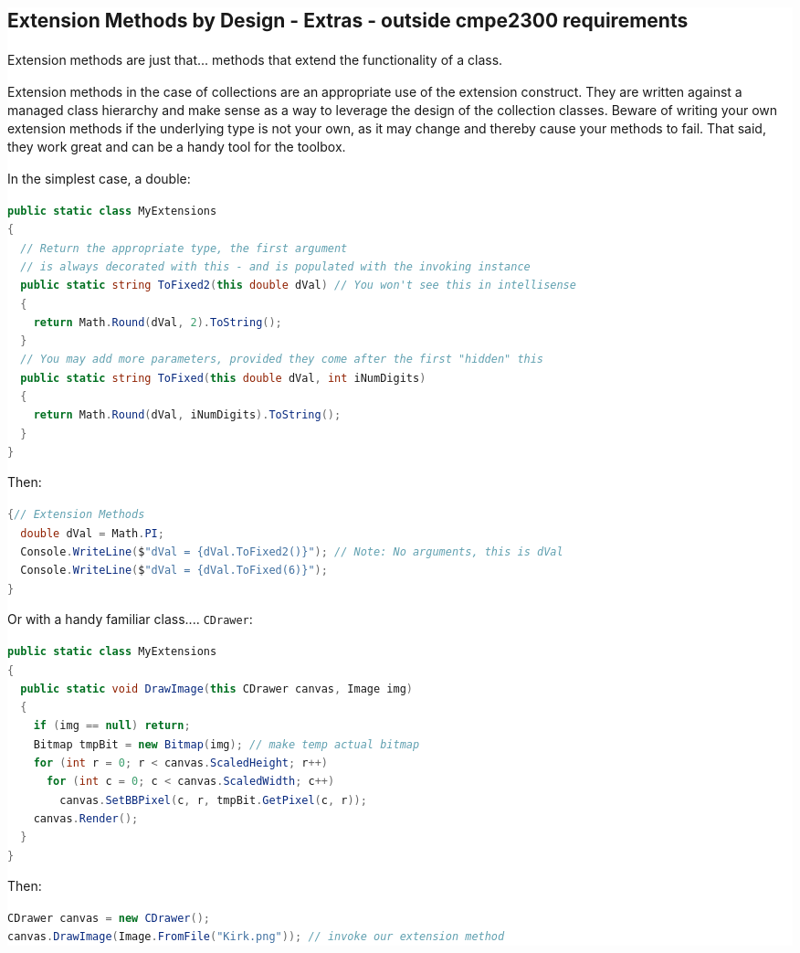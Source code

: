 ## Extension Methods by Design - Extras - outside cmpe2300 requirements

Extension methods are just that... methods that extend the functionality of a class.

Extension methods in the case of collections are an appropriate use of the extension construct. They are written against a managed class hierarchy and make sense as a way to leverage the design of the collection classes. Beware of writing your own extension methods if the underlying type is not your own, as it may change and thereby cause your methods to fail. That said, they work great and can be a handy tool for the toolbox.

In the simplest case, a double:

```csharp
public static class MyExtensions
{
  // Return the appropriate type, the first argument
  // is always decorated with this - and is populated with the invoking instance
  public static string ToFixed2(this double dVal) // You won't see this in intellisense
  {
    return Math.Round(dVal, 2).ToString();
  }
  // You may add more parameters, provided they come after the first "hidden" this
  public static string ToFixed(this double dVal, int iNumDigits)
  {
    return Math.Round(dVal, iNumDigits).ToString();
  }
}
```

Then:

```csharp
{// Extension Methods
  double dVal = Math.PI;
  Console.WriteLine($"dVal = {dVal.ToFixed2()}"); // Note: No arguments, this is dVal
  Console.WriteLine($"dVal = {dVal.ToFixed(6)}");
}
```

Or with a handy familiar class.... `CDrawer`:

```csharp
public static class MyExtensions
{
  public static void DrawImage(this CDrawer canvas, Image img)
  {
    if (img == null) return;
    Bitmap tmpBit = new Bitmap(img); // make temp actual bitmap
    for (int r = 0; r < canvas.ScaledHeight; r++)
      for (int c = 0; c < canvas.ScaledWidth; c++)
        canvas.SetBBPixel(c, r, tmpBit.GetPixel(c, r));
    canvas.Render();
  }
}
```

Then:

```csharp
CDrawer canvas = new CDrawer();
canvas.DrawImage(Image.FromFile("Kirk.png")); // invoke our extension method
```